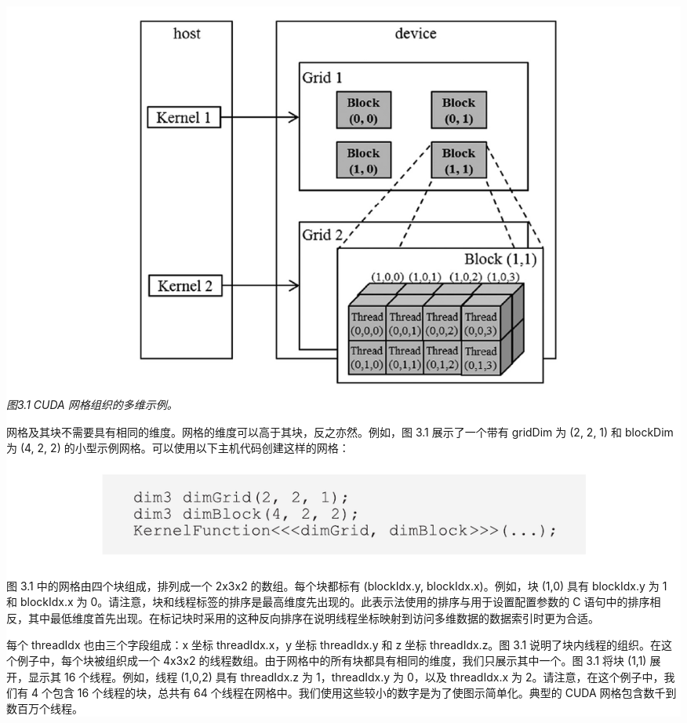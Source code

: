 <a>![](/img/pmpp/ch3/5.png)</a>
*图3.1 CUDA 网格组织的多维示例。*


网格及其块不需要具有相同的维度。网格的维度可以高于其块，反之亦然。例如，图 3.1 展示了一个带有 gridDim 为 (2, 2, 1) 和 blockDim 为 (4, 2, 2) 的小型示例网格。可以使用以下主机代码创建这样的网格：

<a>![](/img/pmpp/ch3/6.png)</a>

图 3.1 中的网格由四个块组成，排列成一个 2x3x2 的数组。每个块都标有 (blockIdx.y, blockIdx.x)。例如，块 (1,0) 具有 blockIdx.y 为 1 和 blockIdx.x 为 0。请注意，块和线程标签的排序是最高维度先出现的。此表示法使用的排序与用于设置配置参数的 C 语句中的排序相反，其中最低维度首先出现。在标记块时采用的这种反向排序在说明线程坐标映射到访问多维数据的数据索引时更为合适。

每个 threadIdx 也由三个字段组成：x 坐标 threadIdx.x，y 坐标 threadIdx.y 和 z 坐标 threadIdx.z。图 3.1 说明了块内线程的组织。在这个例子中，每个块被组织成一个 4x3x2 的线程数组。由于网格中的所有块都具有相同的维度，我们只展示其中一个。图 3.1 将块 (1,1) 展开，显示其 16 个线程。例如，线程 (1,0,2) 具有 threadIdx.z 为 1，threadIdx.y 为 0，以及 threadIdx.x 为 2。请注意，在这个例子中，我们有 4 个包含 16 个线程的块，总共有 64 个线程在网格中。我们使用这些较小的数字是为了使图示简单化。典型的 CUDA 网格包含数千到数百万个线程。
